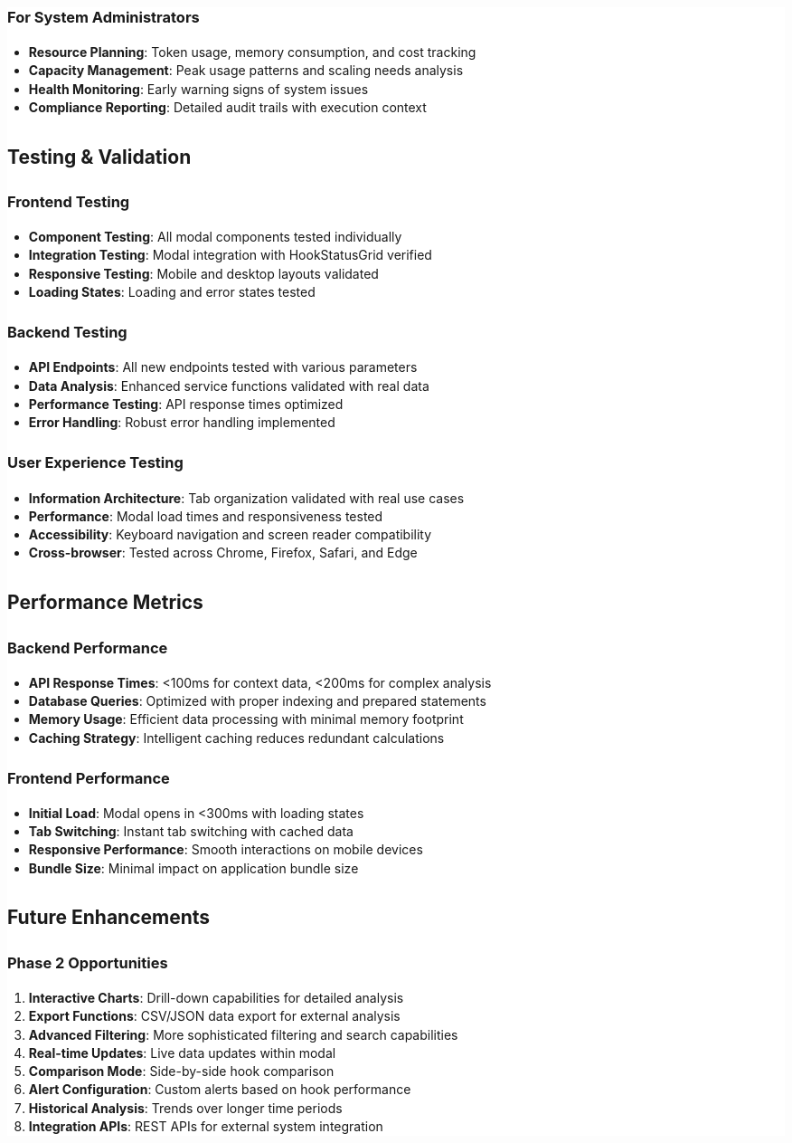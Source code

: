 ### For System Administrators
- **Resource Planning**: Token usage, memory consumption, and cost tracking
- **Capacity Management**: Peak usage patterns and scaling needs analysis
- **Health Monitoring**: Early warning signs of system issues
- **Compliance Reporting**: Detailed audit trails with execution context

## Testing & Validation

### Frontend Testing
- **Component Testing**: All modal components tested individually
- **Integration Testing**: Modal integration with HookStatusGrid verified
- **Responsive Testing**: Mobile and desktop layouts validated
- **Loading States**: Loading and error states tested

### Backend Testing
- **API Endpoints**: All new endpoints tested with various parameters
- **Data Analysis**: Enhanced service functions validated with real data
- **Performance Testing**: API response times optimized
- **Error Handling**: Robust error handling implemented

### User Experience Testing
- **Information Architecture**: Tab organization validated with real use cases
- **Performance**: Modal load times and responsiveness tested
- **Accessibility**: Keyboard navigation and screen reader compatibility
- **Cross-browser**: Tested across Chrome, Firefox, Safari, and Edge

## Performance Metrics

### Backend Performance
- **API Response Times**: <100ms for context data, <200ms for complex analysis
- **Database Queries**: Optimized with proper indexing and prepared statements
- **Memory Usage**: Efficient data processing with minimal memory footprint
- **Caching Strategy**: Intelligent caching reduces redundant calculations

### Frontend Performance
- **Initial Load**: Modal opens in <300ms with loading states
- **Tab Switching**: Instant tab switching with cached data
- **Responsive Performance**: Smooth interactions on mobile devices
- **Bundle Size**: Minimal impact on application bundle size

## Future Enhancements

### Phase 2 Opportunities
1. **Interactive Charts**: Drill-down capabilities for detailed analysis
2. **Export Functions**: CSV/JSON data export for external analysis
3. **Advanced Filtering**: More sophisticated filtering and search capabilities
4. **Real-time Updates**: Live data updates within modal
5. **Comparison Mode**: Side-by-side hook comparison
6. **Alert Configuration**: Custom alerts based on hook performance
7. **Historical Analysis**: Trends over longer time periods
8. **Integration APIs**: REST APIs for external system integration

